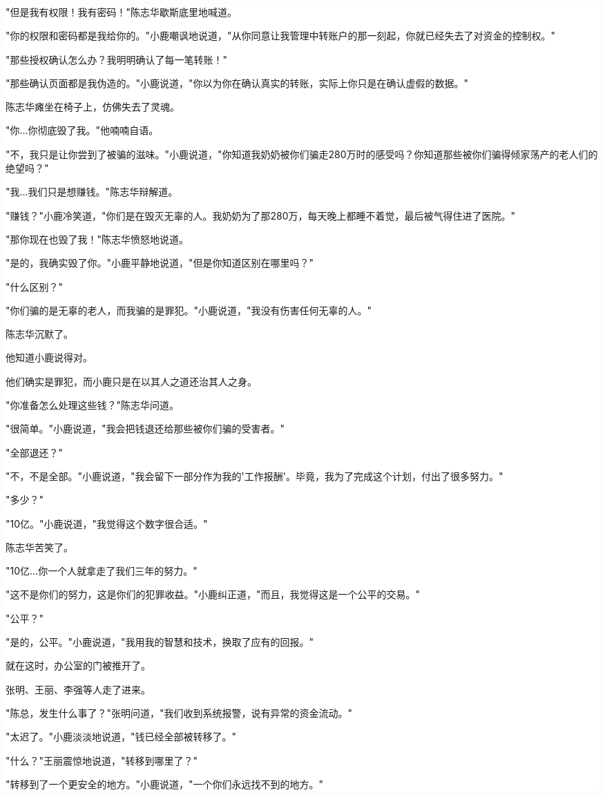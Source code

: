 "但是我有权限！我有密码！"陈志华歇斯底里地喊道。

"你的权限和密码都是我给你的。"小鹿嘲讽地说道，"从你同意让我管理中转账户的那一刻起，你就已经失去了对资金的控制权。"

"那些授权确认怎么办？我明明确认了每一笔转账！"

"那些确认页面都是我伪造的。"小鹿说道，"你以为你在确认真实的转账，实际上你只是在确认虚假的数据。"

陈志华瘫坐在椅子上，仿佛失去了灵魂。

"你...你彻底毁了我。"他喃喃自语。

"不，我只是让你尝到了被骗的滋味。"小鹿说道，"你知道我奶奶被你们骗走280万时的感受吗？你知道那些被你们骗得倾家荡产的老人们的绝望吗？"

"我...我们只是想赚钱。"陈志华辩解道。

"赚钱？"小鹿冷笑道，"你们是在毁灭无辜的人。我奶奶为了那280万，每天晚上都睡不着觉，最后被气得住进了医院。"

"那你现在也毁了我！"陈志华愤怒地说道。

"是的，我确实毁了你。"小鹿平静地说道，"但是你知道区别在哪里吗？"

"什么区别？"

"你们骗的是无辜的老人，而我骗的是罪犯。"小鹿说道，"我没有伤害任何无辜的人。"

陈志华沉默了。

他知道小鹿说得对。

他们确实是罪犯，而小鹿只是在以其人之道还治其人之身。

"你准备怎么处理这些钱？"陈志华问道。

"很简单。"小鹿说道，"我会把钱退还给那些被你们骗的受害者。"

"全部退还？"

"不，不是全部。"小鹿说道，"我会留下一部分作为我的'工作报酬'。毕竟，我为了完成这个计划，付出了很多努力。"

"多少？"

"10亿。"小鹿说道，"我觉得这个数字很合适。"

陈志华苦笑了。

"10亿...你一个人就拿走了我们三年的努力。"

"这不是你们的努力，这是你们的犯罪收益。"小鹿纠正道，"而且，我觉得这是一个公平的交易。"

"公平？"

"是的，公平。"小鹿说道，"我用我的智慧和技术，换取了应有的回报。"

就在这时，办公室的门被推开了。

张明、王丽、李强等人走了进来。

"陈总，发生什么事了？"张明问道，"我们收到系统报警，说有异常的资金流动。"

"太迟了。"小鹿淡淡地说道，"钱已经全部被转移了。"

"什么？"王丽震惊地说道，"转移到哪里了？"

"转移到了一个更安全的地方。"小鹿说道，"一个你们永远找不到的地方。"
